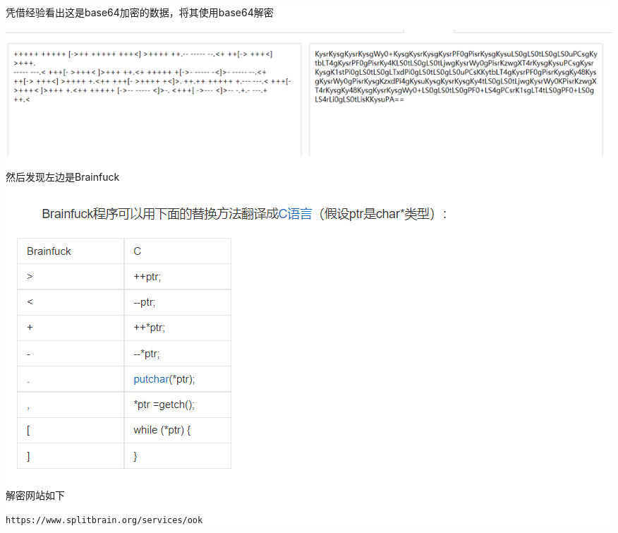 凭借经验看出这是base64加密的数据，将其使用base64解密

![image-20230628232243956](Os-hackNos-1.assets\image-20230628232243956.png)

然后发现左边是Brainfuck



![image-20230628232301143](Os-hackNos-1.assets\image-20230628232301143.png)

解密网站如下

```
https://www.splitbrain.org/services/ook
```
